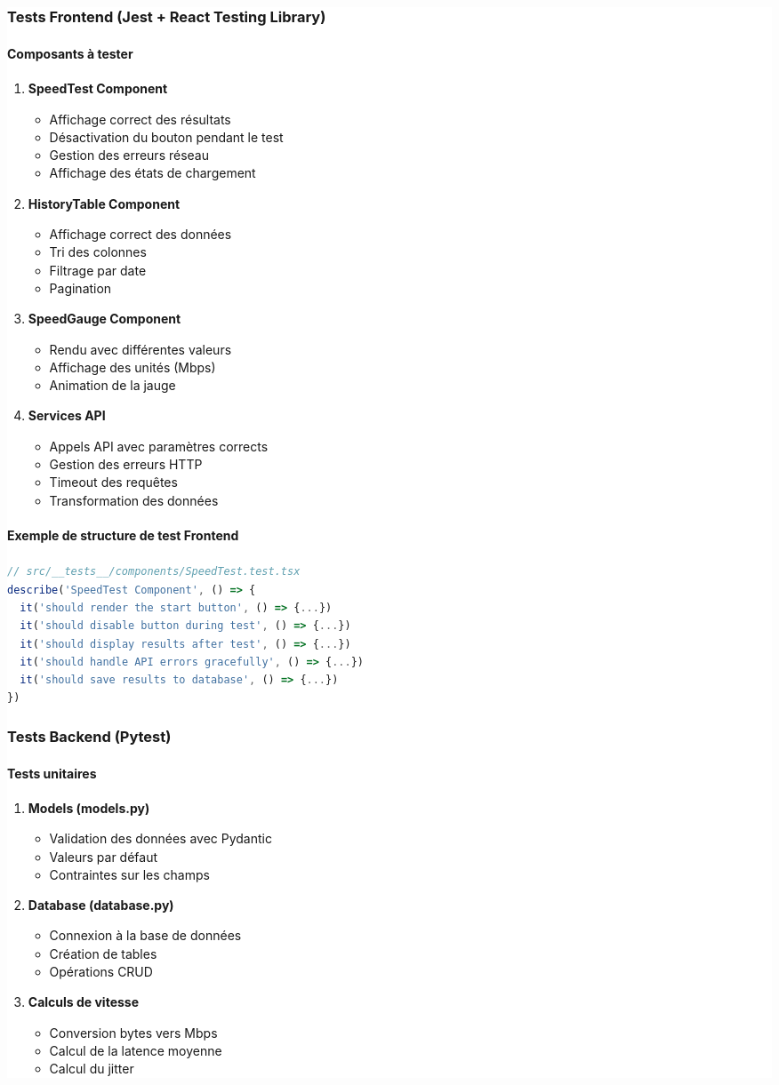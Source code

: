 ### Tests Frontend (Jest + React Testing Library)

#### Composants à tester
1. **SpeedTest Component**
   - Affichage correct des résultats
   - Désactivation du bouton pendant le test
   - Gestion des erreurs réseau
   - Affichage des états de chargement

2. **HistoryTable Component**
   - Affichage correct des données
   - Tri des colonnes
   - Filtrage par date
   - Pagination

3. **SpeedGauge Component**
   - Rendu avec différentes valeurs
   - Affichage des unités (Mbps)
   - Animation de la jauge

4. **Services API**
   - Appels API avec paramètres corrects
   - Gestion des erreurs HTTP
   - Timeout des requêtes
   - Transformation des données

#### Exemple de structure de test Frontend
```typescript
// src/__tests__/components/SpeedTest.test.tsx
describe('SpeedTest Component', () => {
  it('should render the start button', () => {...})
  it('should disable button during test', () => {...})
  it('should display results after test', () => {...})
  it('should handle API errors gracefully', () => {...})
  it('should save results to database', () => {...})
})
```

### Tests Backend (Pytest)

#### Tests unitaires
1. **Models (models.py)**
   - Validation des données avec Pydantic
   - Valeurs par défaut
   - Contraintes sur les champs

2. **Database (database.py)**
   - Connexion à la base de données
   - Création de tables
   - Opérations CRUD

3. **Calculs de vitesse**
   - Conversion bytes vers Mbps
   - Calcul de la latence moyenne
   - Calcul du jitter
